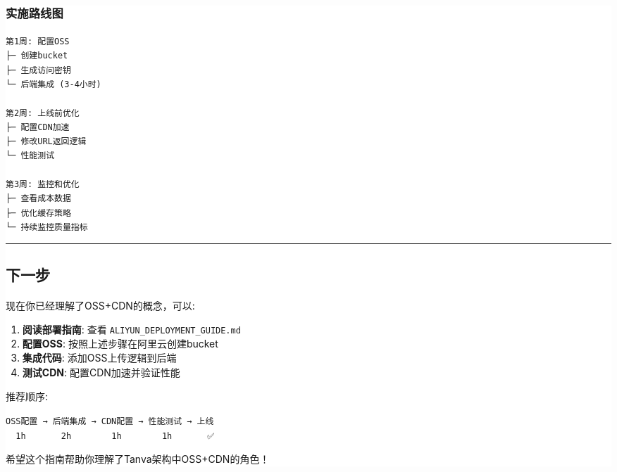 ### 实施路线图

```
第1周: 配置OSS
├─ 创建bucket
├─ 生成访问密钥
└─ 后端集成 (3-4小时)

第2周: 上线前优化
├─ 配置CDN加速
├─ 修改URL返回逻辑
└─ 性能测试

第3周: 监控和优化
├─ 查看成本数据
├─ 优化缓存策略
└─ 持续监控质量指标
```

---

## 下一步

现在你已经理解了OSS+CDN的概念，可以:

1. **阅读部署指南**: 查看 `ALIYUN_DEPLOYMENT_GUIDE.md`
2. **配置OSS**: 按照上述步骤在阿里云创建bucket
3. **集成代码**: 添加OSS上传逻辑到后端
4. **测试CDN**: 配置CDN加速并验证性能

推荐顺序:
```
OSS配置 → 后端集成 → CDN配置 → 性能测试 → 上线
  1h       2h        1h        1h       ✅
```

希望这个指南帮助你理解了Tanva架构中OSS+CDN的角色！
